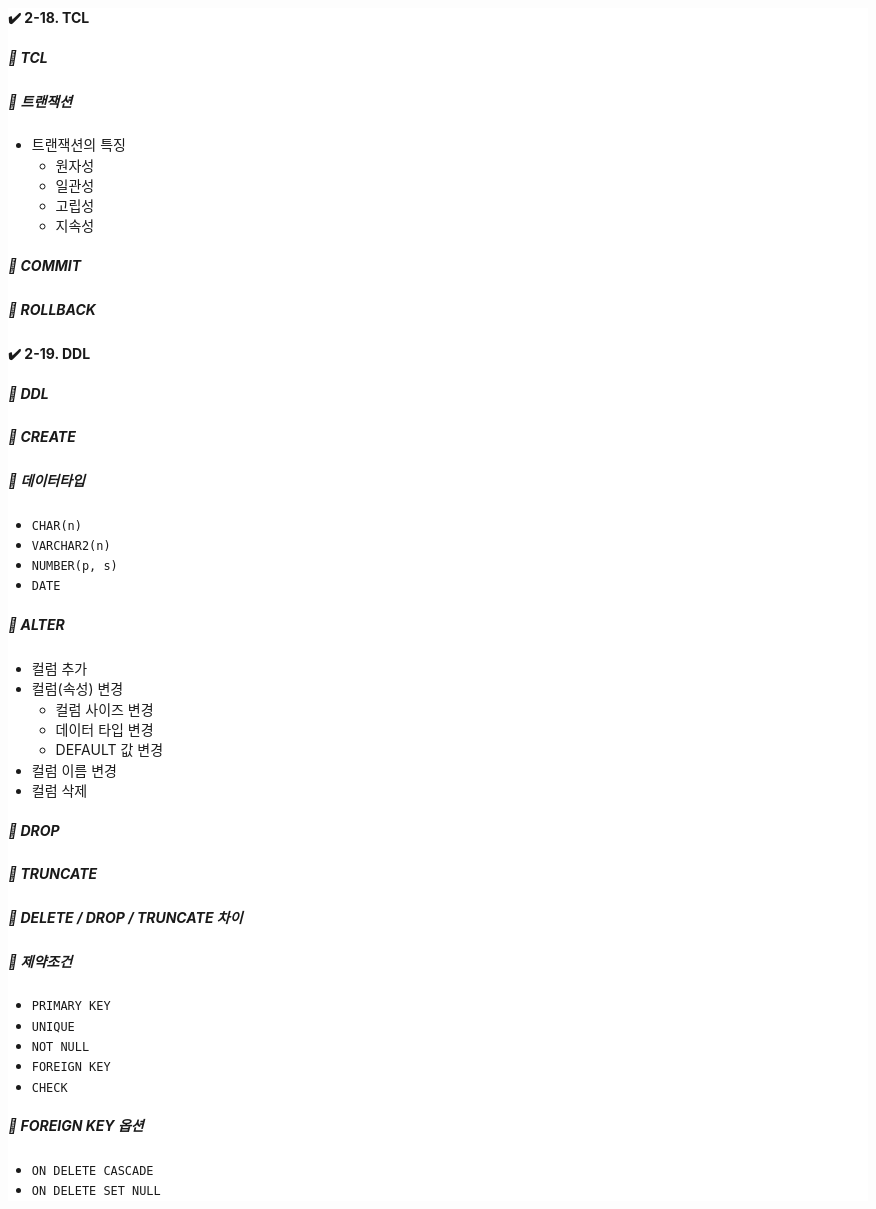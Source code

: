 #### ✔️ 2-18. TCL

##### 🔵 TCL

##### 🔵 트랜잭션
- 트랜잭션의 특징
  - 원자성
  - 일관성
  - 고립성
  - 지속성

##### 🔵 COMMIT

##### 🔵 ROLLBACK

#### ✔️ 2-19. DDL

##### 🔵 DDL

##### 🔵 CREATE

##### 🔵 데이터타입
- `CHAR(n)`
- `VARCHAR2(n)`
- `NUMBER(p, s)`
- `DATE`

##### 🔵 ALTER
- 컬럼 추가
- 컬럼(속성) 변경
  - 컬럼 사이즈 변경
  - 데이터 타입 변경
  - DEFAULT 값 변경
- 컬럼 이름 변경
- 컬럼 삭제

##### 🔵 DROP

##### 🔵 TRUNCATE

##### 🔵 DELETE / DROP / TRUNCATE 차이

##### 🔵 제약조건
- `PRIMARY KEY`
- `UNIQUE`
- `NOT NULL`
- `FOREIGN KEY`
- `CHECK`

##### 🔵 FOREIGN KEY 옵션
- `ON DELETE CASCADE`
- `ON DELETE SET NULL`
